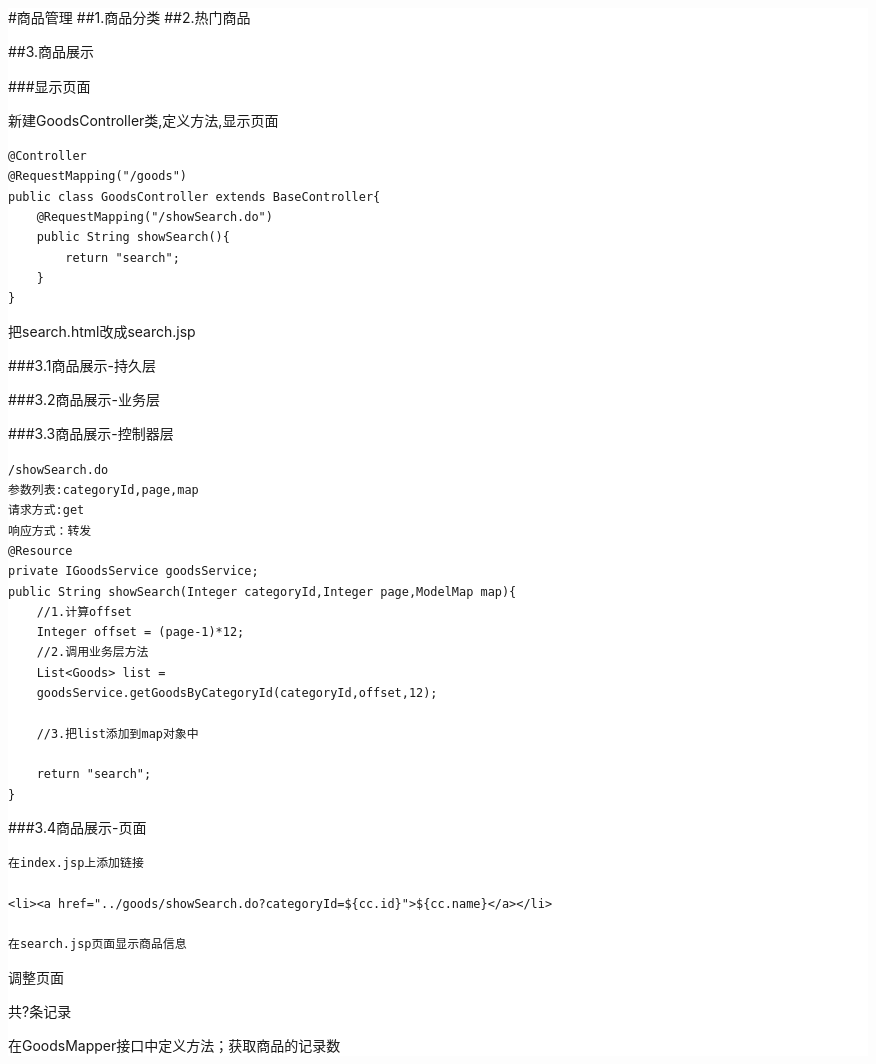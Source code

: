#商品管理
##1.商品分类
##2.热门商品

##3.商品展示

###显示页面

新建GoodsController类,定义方法,显示页面
	
	@Controller
	@RequestMapping("/goods")
	public class GoodsController extends BaseController{
		@RequestMapping("/showSearch.do")
		public String showSearch(){
			return "search";
		}
	}

把search.html改成search.jsp


###3.1商品展示-持久层

###3.2商品展示-业务层

###3.3商品展示-控制器层

	/showSearch.do
	参数列表:categoryId,page,map
	请求方式:get
	响应方式：转发
	@Resource
	private IGoodsService goodsService;
	public String showSearch(Integer categoryId,Integer page,ModelMap map){
		//1.计算offset
		Integer offset = (page-1)*12;
		//2.调用业务层方法
		List<Goods> list = 
		goodsService.getGoodsByCategoryId(categoryId,offset,12);

		//3.把list添加到map对象中

		return "search";
	}
	

###3.4商品展示-页面

	在index.jsp上添加链接

	<li><a href="../goods/showSearch.do?categoryId=${cc.id}">${cc.name}</a></li>

	在search.jsp页面显示商品信息
	

调整页面

共?条记录

在GoodsMapper接口中定义方法；获取商品的记录数
